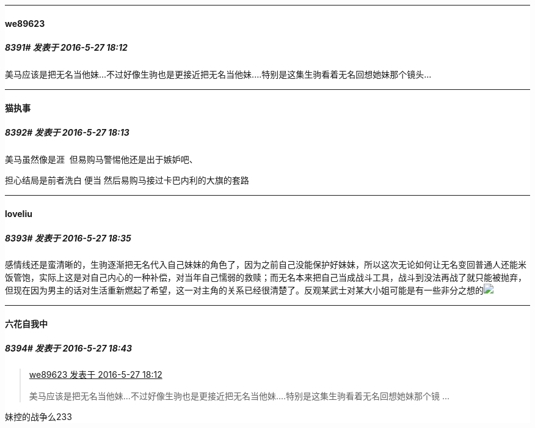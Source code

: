 -----

####  we89623  
##### 8391#       发表于 2016-5-27 18:12




美马应该是把无名当他妹...不过好像生驹也是更接近把无名当他妹....特别是这集生驹看着无名回想她妹那个镜头...







-----

####  猫执事  
##### 8392#       发表于 2016-5-27 18:13




美马虽然像是涯  但易购马警惕他还是出于嫉妒吧、


担心结局是前者洗白 便当 然后易购马接过卡巴内利的大旗的套路







-----

####  loveliu  
##### 8393#       发表于 2016-5-27 18:35




感情线还是蛮清晰的，生驹逐渐把无名代入自己妹妹的角色了，因为之前自己没能保护好妹妹，所以这次无论如何让无名变回普通人还能米饭管饱，实际上这是对自己内心的一种补偿，对当年自己懦弱的救赎；而无名本来把自己当成战斗工具，战斗到没法再战了就只能被抛弃，但现在因为男主的话对生活重新燃起了希望，这一对主角的关系已经很清楚了。反观某武士对某大小姐可能是有一些非分之想的<img src="https://static.saraba1st.com/image/smiley/face/33.gif" referrerpolicy="no-referrer">







-----

####  六花自我中  
##### 8394#       发表于 2016-5-27 18:43



<blockquote><a href="httphttps://bbs.saraba1st.com/2b/forum.php?mod=redirect&amp;goto=findpost&amp;pid=32546246&amp;ptid=1180903" target="_blank">we89623 发表于 2016-5-27 18:12</a>

美马应该是把无名当他妹...不过好像生驹也是更接近把无名当他妹....特别是这集生驹看着无名回想她妹那个镜 ...</blockquote>
妹控的战争么233




